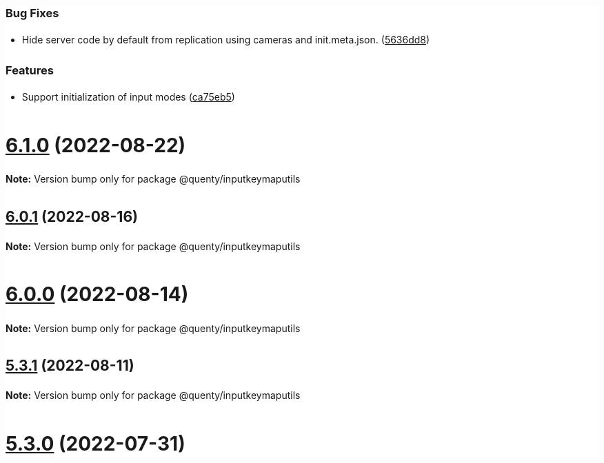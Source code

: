 ### Bug Fixes

* Hide server code by default from replication using cameras and init.meta.json. ([5636dd8](https://github.com/Quenty/NevermoreEngine/commit/5636dd8cafe68db4571ed214a82b84698f2f74c0))


### Features

* Support initialization of input modes ([ca75eb5](https://github.com/Quenty/NevermoreEngine/commit/ca75eb51100af22f8cf91c7c79545b35a9cc0eaf))





# [6.1.0](https://github.com/Quenty/NevermoreEngine/compare/@quenty/inputkeymaputils@6.0.1...@quenty/inputkeymaputils@6.1.0) (2022-08-22)

**Note:** Version bump only for package @quenty/inputkeymaputils





## [6.0.1](https://github.com/Quenty/NevermoreEngine/compare/@quenty/inputkeymaputils@6.0.0...@quenty/inputkeymaputils@6.0.1) (2022-08-16)

**Note:** Version bump only for package @quenty/inputkeymaputils





# [6.0.0](https://github.com/Quenty/NevermoreEngine/compare/@quenty/inputkeymaputils@5.3.1...@quenty/inputkeymaputils@6.0.0) (2022-08-14)

**Note:** Version bump only for package @quenty/inputkeymaputils





## [5.3.1](https://github.com/Quenty/NevermoreEngine/compare/@quenty/inputkeymaputils@5.3.0...@quenty/inputkeymaputils@5.3.1) (2022-08-11)

**Note:** Version bump only for package @quenty/inputkeymaputils





# [5.3.0](https://github.com/Quenty/NevermoreEngine/compare/@quenty/inputkeymaputils@5.2.0...@quenty/inputkeymaputils@5.3.0) (2022-07-31)
